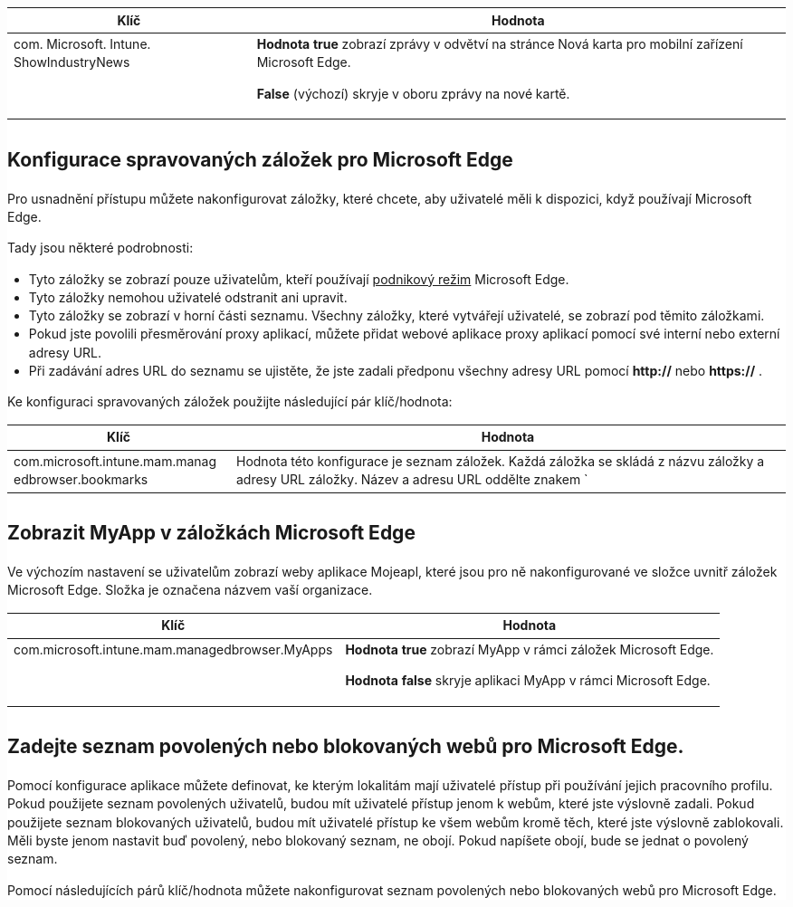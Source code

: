 |    Klíč    |    Hodnota    |
|------------------------------------------------------|----------------------------------------------------------------------------------------------------------------|
|    com. Microsoft. Intune. ShowIndustryNews    |    **Hodnota true** zobrazí zprávy v odvětví na stránce Nová karta pro mobilní zařízení Microsoft Edge.<p>**False** (výchozí) skryje v oboru zprávy na nové kartě.    |

## <a name="configure-managed-bookmarks-for-microsoft-edge"></a>Konfigurace spravovaných záložek pro Microsoft Edge

Pro usnadnění přístupu můžete nakonfigurovat záložky, které chcete, aby uživatelé měli k dispozici, když používají Microsoft Edge. 

Tady jsou některé podrobnosti:

- Tyto záložky se zobrazí pouze uživatelům, kteří používají [podnikový režim](https://docs.microsoft.com/intune/apps/app-configuration-managed-browser#how-to-configure-bookmarks-for-a-protected-browser) Microsoft Edge. 
- Tyto záložky nemohou uživatelé odstranit ani upravit.
- Tyto záložky se zobrazí v horní části seznamu. Všechny záložky, které vytvářejí uživatelé, se zobrazí pod těmito záložkami.
- Pokud jste povolili přesměrování proxy aplikací, můžete přidat webové aplikace proxy aplikací pomocí své interní nebo externí adresy URL.
- Při zadávání adres URL do seznamu se ujistěte, že jste zadali předponu všechny adresy URL pomocí **http://** nebo **https://** .

Ke konfiguraci spravovaných záložek použijte následující pár klíč/hodnota:

|    Klíč    |    Hodnota    |
|---------------------------------------------------------|--------------------------------------------------------------------------------------------------------------------------------------------------------------------------------------------------------------------------------------------------------------------------------------------------------------------------------------------------------------------------------------------------------------------|
|    com.microsoft.intune.mam.managedbrowser.bookmarks    |    Hodnota této konfigurace je seznam záložek. Každá záložka se skládá z názvu záložky a adresy URL záložky. Název a adresu URL oddělte znakem `|`.      Příklad:<br>`Microsoft Bing|https://www.bing.com`<br>Chcete-li nakonfigurovat více záložek, oddělte každou dvojici znakem s dvojitým znakem `||`.<p>Příklad:<br>`Microsoft Bing|https://www.bing.com||Contoso|https://www.contoso.com`    |

## <a name="display-myapps-within-microsoft-edge-bookmarks"></a>Zobrazit MyApp v záložkách Microsoft Edge

Ve výchozím nastavení se uživatelům zobrazí weby aplikace Mojeapl, které jsou pro ně nakonfigurované ve složce uvnitř záložek Microsoft Edge. Složka je označena názvem vaší organizace.

|    Klíč    |    Hodnota    |
|------------------------------------------------------|----------------------------------------------------------------------------------------------------------------|
|    com.microsoft.intune.mam.managedbrowser.MyApps    |    **Hodnota true** zobrazí MyApp v rámci záložek Microsoft Edge.<p>**Hodnota false** skryje aplikaci MyApp v rámci Microsoft Edge.    |

## <a name="specify-allowed-or-blocked-sites-list-for-microsoft-edge"></a>Zadejte seznam povolených nebo blokovaných webů pro Microsoft Edge.
Pomocí konfigurace aplikace můžete definovat, ke kterým lokalitám mají uživatelé přístup při používání jejich pracovního profilu. Pokud použijete seznam povolených uživatelů, budou mít uživatelé přístup jenom k webům, které jste výslovně zadali. Pokud použijete seznam blokovaných uživatelů, budou mít uživatelé přístup ke všem webům kromě těch, které jste výslovně zablokovali. Měli byste jenom nastavit buď povolený, nebo blokovaný seznam, ne obojí. Pokud napíšete obojí, bude se jednat o povolený seznam.  

Pomocí následujících párů klíč/hodnota můžete nakonfigurovat seznam povolených nebo blokovaných webů pro Microsoft Edge. 
